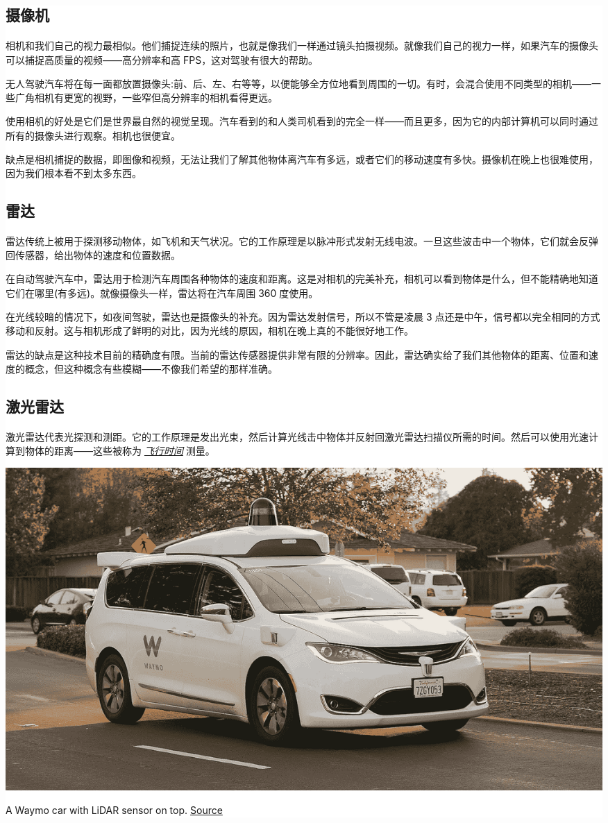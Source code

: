 ## 摄像机

相机和我们自己的视力最相似。他们捕捉连续的照片，也就是像我们一样通过镜头拍摄视频。就像我们自己的视力一样，如果汽车的摄像头可以捕捉高质量的视频——高分辨率和高 FPS，这对驾驶有很大的帮助。

无人驾驶汽车将在每一面都放置摄像头:前、后、左、右等等，以便能够全方位地看到周围的一切。有时，会混合使用不同类型的相机——一些广角相机有更宽的视野，一些窄但高分辨率的相机看得更远。

使用相机的好处是它们是世界最自然的视觉呈现。汽车看到的和人类司机看到的完全一样——而且更多，因为它的内部计算机可以同时通过所有的摄像头进行观察。相机也很便宜。

缺点是相机捕捉的数据，即图像和视频，无法让我们了解其他物体离汽车有多远，或者它们的移动速度有多快。摄像机在晚上也很难使用，因为我们根本看不到太多东西。

## 雷达

雷达传统上被用于探测移动物体，如飞机和天气状况。它的工作原理是以脉冲形式发射无线电波。一旦这些波击中一个物体，它们就会反弹回传感器，给出物体的速度和位置数据。

在自动驾驶汽车中，雷达用于检测汽车周围各种物体的速度和距离。这是对相机的完美补充，相机可以看到物体是什么，但不能精确地知道它们在哪里(有多远)。就像摄像头一样，雷达将在汽车周围 360 度使用。

在光线较暗的情况下，如夜间驾驶，雷达也是摄像头的补充。因为雷达发射信号，所以不管是凌晨 3 点还是中午，信号都以完全相同的方式移动和反射。这与相机形成了鲜明的对比，因为光线的原因，相机在晚上真的不能很好地工作。

雷达的缺点是这种技术目前的精确度有限。当前的雷达传感器提供非常有限的分辨率。因此，雷达确实给了我们其他物体的距离、位置和速度的概念，但这种概念有些模糊——不像我们希望的那样准确。

## 激光雷达

激光雷达代表光探测和测距。它的工作原理是发出光束，然后计算光线击中物体并反射回激光雷达扫描仪所需的时间。然后可以使用光速计算到物体的距离——这些被称为 [*飞行时间*](https://en.wikipedia.org/wiki/Time_of_flight) 测量。

![](img/f5f55c79cb5b08311742b505fd880f4b.png)

A Waymo car with LiDAR sensor on top. [Source](https://en.wikipedia.org/wiki/Self-driving_car#/media/File:Waymo_Chrysler_Pacifica_in_Los_Altos,_2017.jpg)
